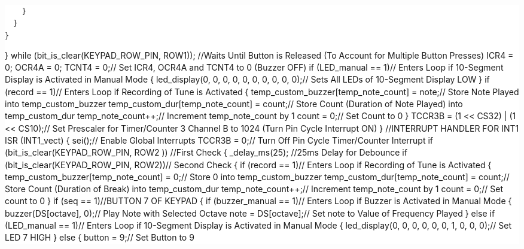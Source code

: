         }
      }
    }
  }
  while (bit_is_clear(KEYPAD_ROW_PIN, ROW1)); //Waits Until Button is Released (To Account for Multiple Button Presses)
  ICR4 = 0; OCR4A = 0; TCNT4 = 0;// Set ICR4, OCR4A and TCNT4 to 0 (Buzzer OFF)
  if (LED_manual == 1)// Enters Loop if 10-Segment Display is Activated in Manual Mode
  {
    led_display(0, 0, 0, 0, 0, 0, 0, 0, 0, 0);// Sets All LEDs of 10-Segment Display LOW
  }
  if (record == 1)// Enters Loop if Recording of Tune is Activated
  {
    temp_custom_buzzer[temp_note_count] = note;// Store Note Played into temp_custom_buzzer
    temp_custom_dur[temp_note_count] = count;// Store Count (Duration of Note Played) into temp_custom_dur
    temp_note_count++;// Increment temp_note_count by 1
    count = 0;// Set Count to 0
  }
  TCCR3B = (1 << CS32) | (1 << CS10);// Set Prescaler for Timer/Counter 3 Channel B to 1024 (Turn Pin Cycle Interrupt ON)
}
  //INTERRUPT HANDLER FOR INT1
  ISR (INT1_vect)
  {
    sei();// Enable Global Interrupts
    TCCR3B = 0;// Turn Off Pin Cycle Timer/Counter Interrupt
    if (bit_is_clear(KEYPAD_ROW_PIN, ROW2 )) //First Check
    {
      _delay_ms(25); //25ms Delay for Debounce
      if (bit_is_clear(KEYPAD_ROW_PIN, ROW2))// Second Check
      {
        if (record == 1)// Enters Loop if Recording of Tune is Activated
        {
          temp_custom_buzzer[temp_note_count] = 0;// Store 0 into temp_custom_buzzer
          temp_custom_dur[temp_note_count] = count;// Store Count (Duration of Break) into temp_custom_dur
          temp_note_count++;// Increment temp_note_count by 1
          count = 0;// Set count to 0
        }
        if (seq == 1)//BUTTON 7 OF KEYPAD
        {
          if (buzzer_manual == 1)// Enters Loop if Buzzer is Activated in Manual Mode
          {
            buzzer(DS[octave], 0);// Play Note with Selected Octave
            note = DS[octave];// Set note to Value of Frequency Played
          }
          else if (LED_manual == 1)// Enters Loop if 10-Segment Display is Activated in Manual Mode
          {
            led_display(0, 0, 0, 0, 0, 0, 1, 0, 0, 0);// Set LED 7 HIGH
          }
          else
          {
            button = 9;// Set Button to 9
